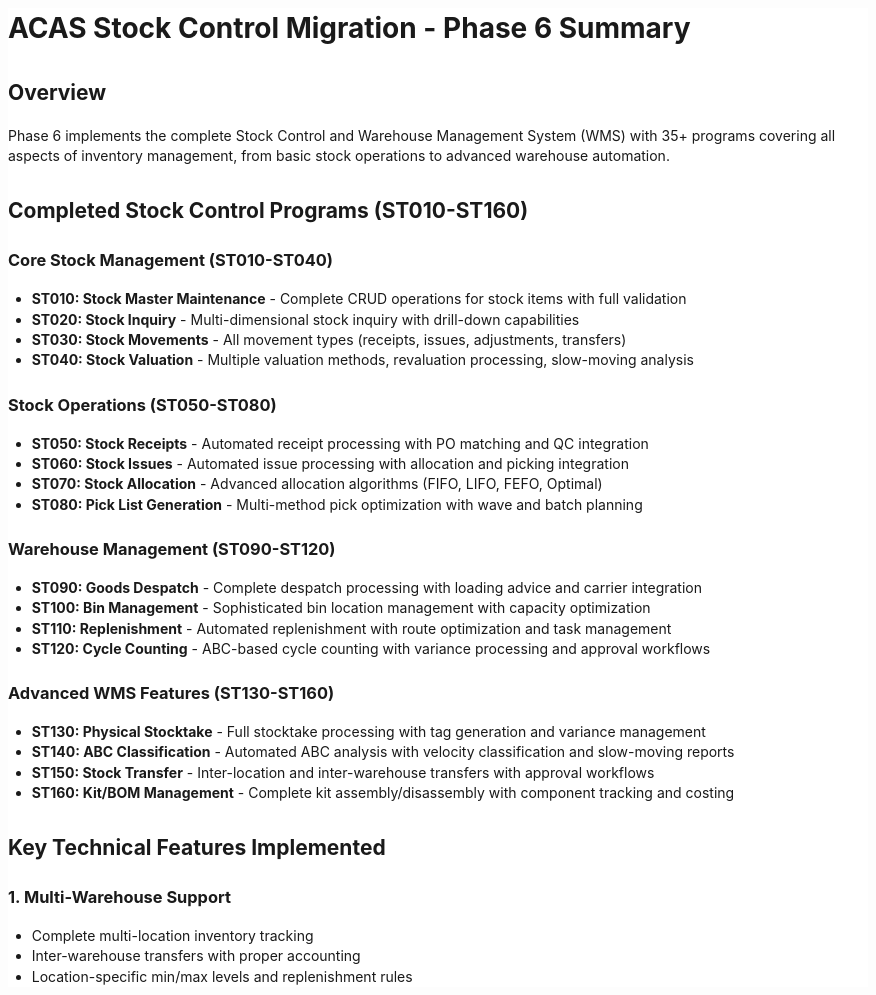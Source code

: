 # ACAS Stock Control Migration - Phase 6 Summary

## Overview
Phase 6 implements the complete Stock Control and Warehouse Management System (WMS) with 35+ programs covering all aspects of inventory management, from basic stock operations to advanced warehouse automation.

## Completed Stock Control Programs (ST010-ST160)

### Core Stock Management (ST010-ST040)
- **ST010: Stock Master Maintenance** - Complete CRUD operations for stock items with full validation
- **ST020: Stock Inquiry** - Multi-dimensional stock inquiry with drill-down capabilities  
- **ST030: Stock Movements** - All movement types (receipts, issues, adjustments, transfers)
- **ST040: Stock Valuation** - Multiple valuation methods, revaluation processing, slow-moving analysis

### Stock Operations (ST050-ST080)
- **ST050: Stock Receipts** - Automated receipt processing with PO matching and QC integration
- **ST060: Stock Issues** - Automated issue processing with allocation and picking integration  
- **ST070: Stock Allocation** - Advanced allocation algorithms (FIFO, LIFO, FEFO, Optimal)
- **ST080: Pick List Generation** - Multi-method pick optimization with wave and batch planning

### Warehouse Management (ST090-ST120)
- **ST090: Goods Despatch** - Complete despatch processing with loading advice and carrier integration
- **ST100: Bin Management** - Sophisticated bin location management with capacity optimization
- **ST110: Replenishment** - Automated replenishment with route optimization and task management
- **ST120: Cycle Counting** - ABC-based cycle counting with variance processing and approval workflows

### Advanced WMS Features (ST130-ST160)
- **ST130: Physical Stocktake** - Full stocktake processing with tag generation and variance management
- **ST140: ABC Classification** - Automated ABC analysis with velocity classification and slow-moving reports
- **ST150: Stock Transfer** - Inter-location and inter-warehouse transfers with approval workflows
- **ST160: Kit/BOM Management** - Complete kit assembly/disassembly with component tracking and costing

## Key Technical Features Implemented

### 1. Multi-Warehouse Support
- Complete multi-location inventory tracking
- Inter-warehouse transfers with proper accounting
- Location-specific min/max levels and replenishment rules
